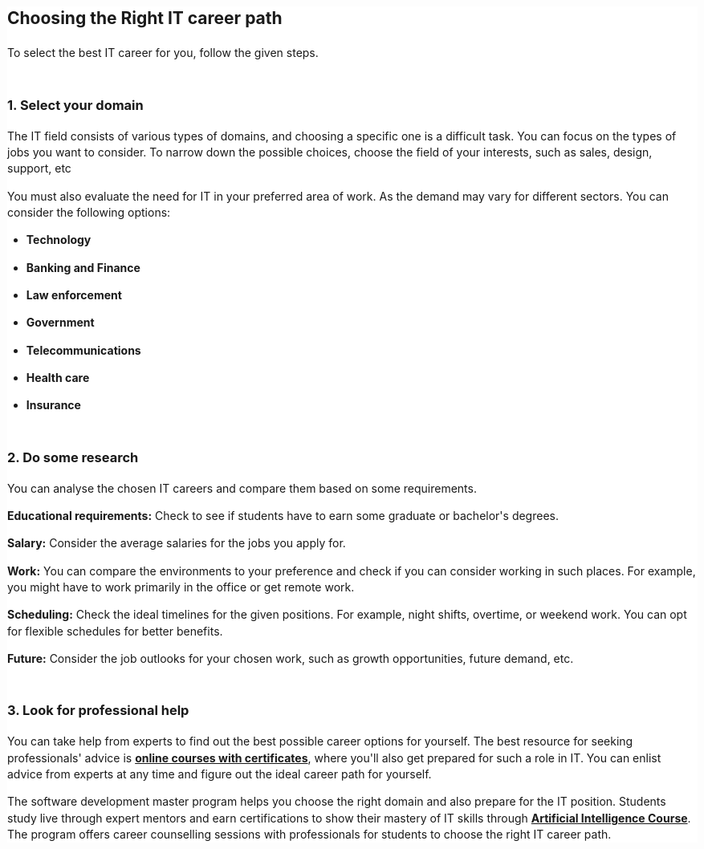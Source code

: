 ## Choosing the Right IT career path   

To select the best IT career for you, follow the given steps.   </br></br>

### 1. Select your domain

The IT field consists of various types of domains, and choosing a specific one is a difficult task. You can focus on the types of jobs you want to consider. To narrow down the possible choices, choose the field of your interests, such as sales, design, support, etc

You must also evaluate the need for IT in your preferred area of work. As the demand may vary for different sectors. You can consider the following options:

- <b>Technology</b>
  
- <b>Banking and Finance</b>
  
- <b>Law enforcement</b>
  
- <b>Government</b>
  
- <b>Telecommunications</b>
  
- <b>Health care</b>
  
- <b>Insurance</b> </br></br>

### 2. Do some research

You can analyse the chosen IT careers and compare them based on some requirements.

<b>Educational requirements:</b> Check to see if students have to earn some graduate or bachelor's degrees.

<b>Salary:</b> Consider the average salaries for the jobs you apply for.

<b>Work:</b> You can compare the environments to your preference and check if you can consider working in such places. For example, you might have to work primarily in the office or get remote work.

<b>Scheduling:</b> Check the ideal timelines for the given positions. For example, night shifts, overtime, or weekend work. You can opt for flexible schedules for better benefits.

<b>Future:</b> Consider the job outlooks for your chosen work, such as growth opportunities, future demand, etc. </br></br>

### 3. Look for professional help

You can take help from experts to find out the best possible career options for yourself. The best resource for seeking professionals' advice is **<a href="https://www.learnbay.co/" target="_blank">online courses with certificates</a>**, where you'll also get prepared for such a role in IT. You can enlist advice from experts at any time and figure out the ideal career path for yourself.

The software development master program helps you choose the right domain and also prepare for the IT position. Students study live through expert mentors and earn certifications to show their mastery of IT skills through **<a href="https://www.learnbay.co/artificial-intelligence-certification-course" target="_blank">Artificial Intelligence Course</a>**. The program offers career counselling sessions with professionals for students to choose the right IT career path.